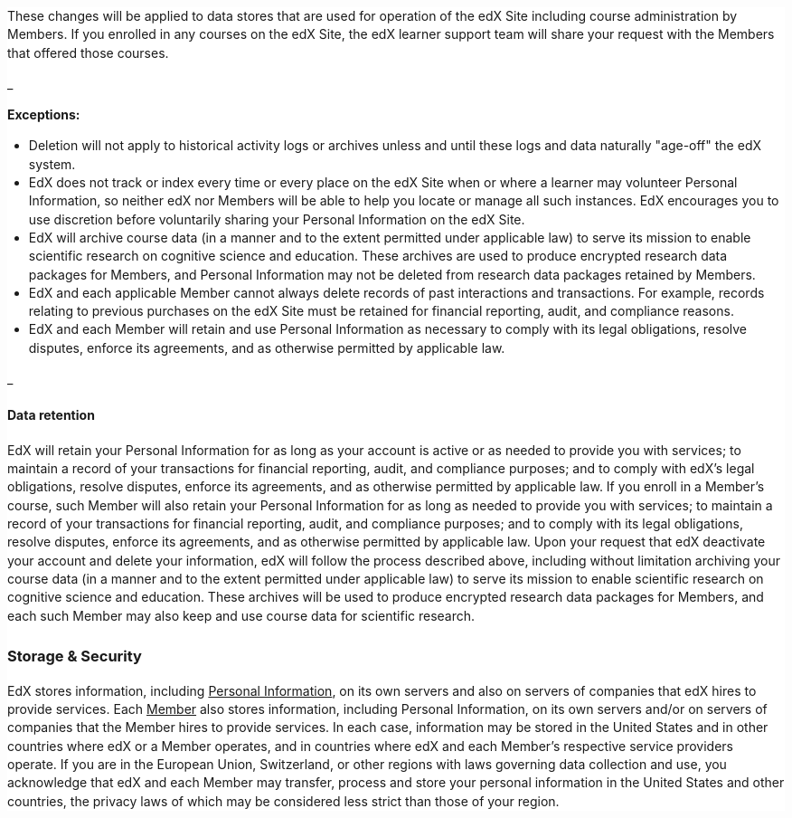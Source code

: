These changes will be applied to data stores that are used for operation of the edX Site including course administration by Members. If you enrolled in any courses on the edX Site, the edX learner support team will share your request with the Members that offered those courses.

_

**Exceptions:**

*   Deletion will not apply to historical activity logs or archives unless and until these logs and data naturally "age-off" the edX system.
*   EdX does not track or index every time or every place on the edX Site when or where a learner may volunteer Personal Information, so neither edX nor Members will be able to help you locate or manage all such instances. EdX encourages you to use discretion before voluntarily sharing your Personal Information on the edX Site.
*   EdX will archive course data (in a manner and to the extent permitted under applicable law) to serve its mission to enable scientific research on cognitive science and education. These archives are used to produce encrypted research data packages for Members, and Personal Information may not be deleted from research data packages retained by Members.
*   EdX and each applicable Member cannot always delete records of past interactions and transactions. For example, records relating to previous purchases on the edX Site must be retained for financial reporting, audit, and compliance reasons.
*   EdX and each Member will retain and use Personal Information as necessary to comply with its legal obligations, resolve disputes, enforce its agreements, and as otherwise permitted by applicable law.

_

#### Data retention

EdX will retain your Personal Information for as long as your account is active or as needed to provide you with services; to maintain a record of your transactions for financial reporting, audit, and compliance purposes; and to comply with edX’s legal obligations, resolve disputes, enforce its agreements, and as otherwise permitted by applicable law. If you enroll in a Member’s course, such Member will also retain your Personal Information for as long as needed to provide you with services; to maintain a record of your transactions for financial reporting, audit, and compliance purposes; and to comply with its legal obligations, resolve disputes, enforce its agreements, and as otherwise permitted by applicable law. Upon your request that edX deactivate your account and delete your information, edX will follow the process described above, including without limitation archiving your course data (in a manner and to the extent permitted under applicable law) to serve its mission to enable scientific research on cognitive science and education. These archives will be used to produce encrypted research data packages for Members, and each such Member may also keep and use course data for scientific research.

### Storage & Security

EdX stores information, including [Personal Information](https://www.edx.org/glossary-personal-information), on its own servers and also on servers of companies that edX hires to provide services. Each [Member](https://www.edx.org/glossary-member) also stores information, including Personal Information, on its own servers and/or on servers of companies that the Member hires to provide services. In each case, information may be stored in the United States and in other countries where edX or a Member operates, and in countries where edX and each Member’s respective service providers operate. If you are in the European Union, Switzerland, or other regions with laws governing data collection and use, you acknowledge that edX and each Member may transfer, process and store your personal information in the United States and other countries, the privacy laws of which may be considered less strict than those of your region.
